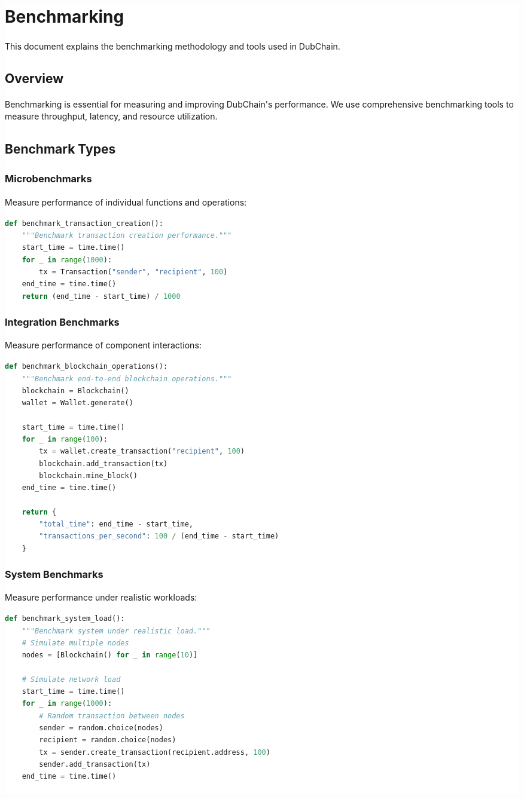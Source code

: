 # Benchmarking

This document explains the benchmarking methodology and tools used in DubChain.

## Overview

Benchmarking is essential for measuring and improving DubChain's performance. We use comprehensive benchmarking tools to measure throughput, latency, and resource utilization.

## Benchmark Types

### Microbenchmarks
Measure performance of individual functions and operations:
```python
def benchmark_transaction_creation():
    """Benchmark transaction creation performance."""
    start_time = time.time()
    for _ in range(1000):
        tx = Transaction("sender", "recipient", 100)
    end_time = time.time()
    return (end_time - start_time) / 1000
```

### Integration Benchmarks
Measure performance of component interactions:
```python
def benchmark_blockchain_operations():
    """Benchmark end-to-end blockchain operations."""
    blockchain = Blockchain()
    wallet = Wallet.generate()
    
    start_time = time.time()
    for _ in range(100):
        tx = wallet.create_transaction("recipient", 100)
        blockchain.add_transaction(tx)
        blockchain.mine_block()
    end_time = time.time()
    
    return {
        "total_time": end_time - start_time,
        "transactions_per_second": 100 / (end_time - start_time)
    }
```

### System Benchmarks
Measure performance under realistic workloads:
```python
def benchmark_system_load():
    """Benchmark system under realistic load."""
    # Simulate multiple nodes
    nodes = [Blockchain() for _ in range(10)]
    
    # Simulate network load
    start_time = time.time()
    for _ in range(1000):
        # Random transaction between nodes
        sender = random.choice(nodes)
        recipient = random.choice(nodes)
        tx = sender.create_transaction(recipient.address, 100)
        sender.add_transaction(tx)
    end_time = time.time()
    
```